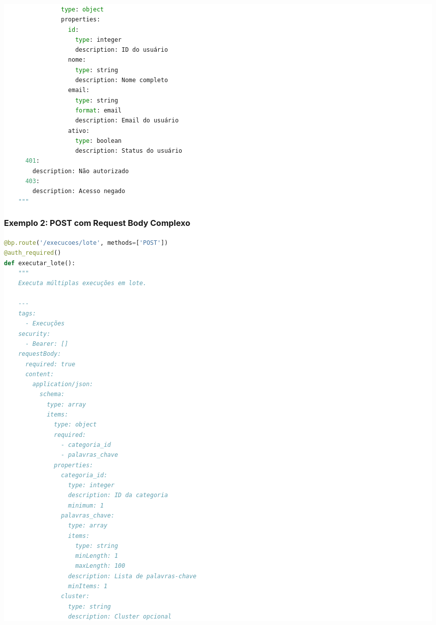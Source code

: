 ```python
                type: object
                properties:
                  id:
                    type: integer
                    description: ID do usuário
                  nome:
                    type: string
                    description: Nome completo
                  email:
                    type: string
                    format: email
                    description: Email do usuário
                  ativo:
                    type: boolean
                    description: Status do usuário
      401:
        description: Não autorizado
      403:
        description: Acesso negado
    """
```

### **Exemplo 2: POST com Request Body Complexo**

```python
@bp.route('/execucoes/lote', methods=['POST'])
@auth_required()
def executar_lote():
    """
    Executa múltiplas execuções em lote.
    
    ---
    tags:
      - Execuções
    security:
      - Bearer: []
    requestBody:
      required: true
      content:
        application/json:
          schema:
            type: array
            items:
              type: object
              required:
                - categoria_id
                - palavras_chave
              properties:
                categoria_id:
                  type: integer
                  description: ID da categoria
                  minimum: 1
                palavras_chave:
                  type: array
                  items:
                    type: string
                    minLength: 1
                    maxLength: 100
                  description: Lista de palavras-chave
                  minItems: 1
                cluster:
                  type: string
                  description: Cluster opcional
```